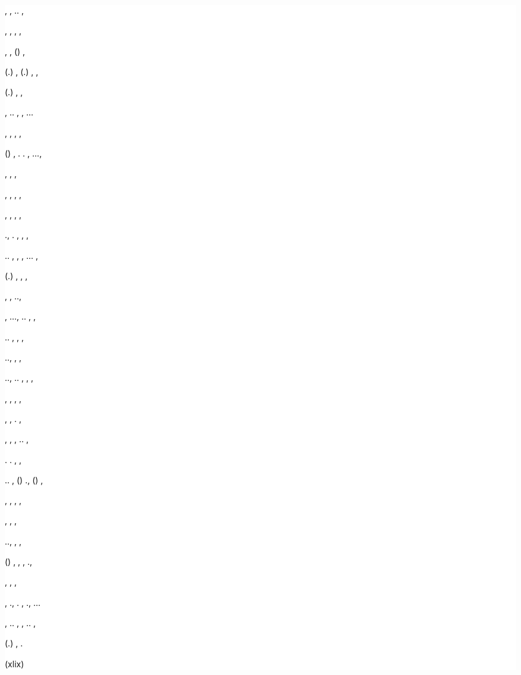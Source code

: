 , , .. ,

, , , ,

, , () ,

(.) , (.) , ,

(.) , ,

, .. , , ...

, , , ,

() , . . , ...,

, , ,

, , , ,

, , , ,

., . , , ,

.. , , , ... ,

(.) , , ,

, , ..,

, ..., .. , ,

.. , , ,

.., , ,

.., .. , , ,

, , , ,

, , . ,

, , , .. ,

. . , ,

.. , () ., () ,

, , , ,

, , ,

.., , ,

() , , , .,

, , ,

, ., . , ., ...

, .. , , .. ,

(.) , .

(xlix)
